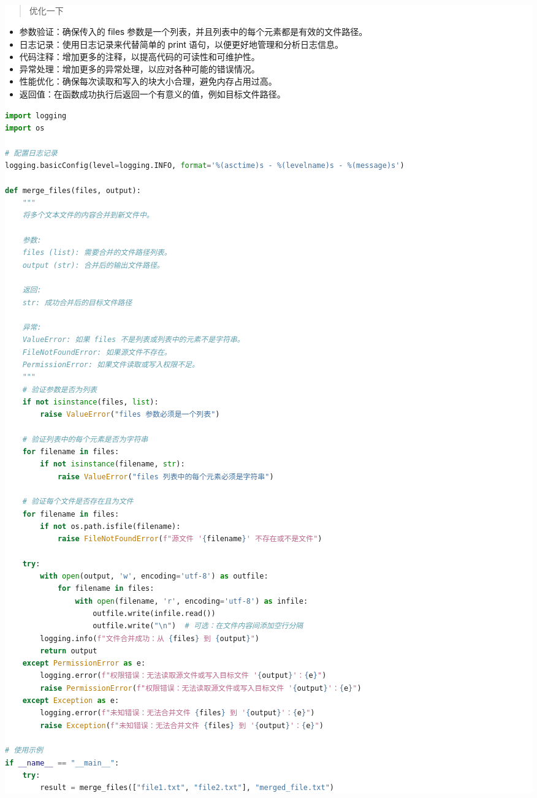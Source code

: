 > 优化一下

- 参数验证：确保传入的 files 参数是一个列表，并且列表中的每个元素都是有效的文件路径。
- 日志记录：使用日志记录来代替简单的 print 语句，以便更好地管理和分析日志信息。
- 代码注释：增加更多的注释，以提高代码的可读性和可维护性。
- 异常处理：增加更多的异常处理，以应对各种可能的错误情况。
- 性能优化：确保每次读取和写入的块大小合理，避免内存占用过高。
- 返回值：在函数成功执行后返回一个有意义的值，例如目标文件路径。

```python
import logging
import os

# 配置日志记录
logging.basicConfig(level=logging.INFO, format='%(asctime)s - %(levelname)s - %(message)s')

def merge_files(files, output):
    """
    将多个文本文件的内容合并到新文件中。

    参数:
    files (list): 需要合并的文件路径列表。
    output (str): 合并后的输出文件路径。

    返回:
    str: 成功合并后的目标文件路径

    异常:
    ValueError: 如果 files 不是列表或列表中的元素不是字符串。
    FileNotFoundError: 如果源文件不存在。
    PermissionError: 如果文件读取或写入权限不足。
    """
    # 验证参数是否为列表
    if not isinstance(files, list):
        raise ValueError("files 参数必须是一个列表")

    # 验证列表中的每个元素是否为字符串
    for filename in files:
        if not isinstance(filename, str):
            raise ValueError("files 列表中的每个元素必须是字符串")

    # 验证每个文件是否存在且为文件
    for filename in files:
        if not os.path.isfile(filename):
            raise FileNotFoundError(f"源文件 '{filename}' 不存在或不是文件")

    try:
        with open(output, 'w', encoding='utf-8') as outfile:
            for filename in files:
                with open(filename, 'r', encoding='utf-8') as infile:
                    outfile.write(infile.read())
                    outfile.write("\n")  # 可选：在文件内容间添加空行分隔
        logging.info(f"文件合并成功：从 {files} 到 {output}")
        return output
    except PermissionError as e:
        logging.error(f"权限错误：无法读取源文件或写入目标文件 '{output}'：{e}")
        raise PermissionError(f"权限错误：无法读取源文件或写入目标文件 '{output}'：{e}")
    except Exception as e:
        logging.error(f"未知错误：无法合并文件 {files} 到 '{output}'：{e}")
        raise Exception(f"未知错误：无法合并文件 {files} 到 '{output}'：{e}")

# 使用示例
if __name__ == "__main__":
    try:
        result = merge_files(["file1.txt", "file2.txt"], "merged_file.txt")
```